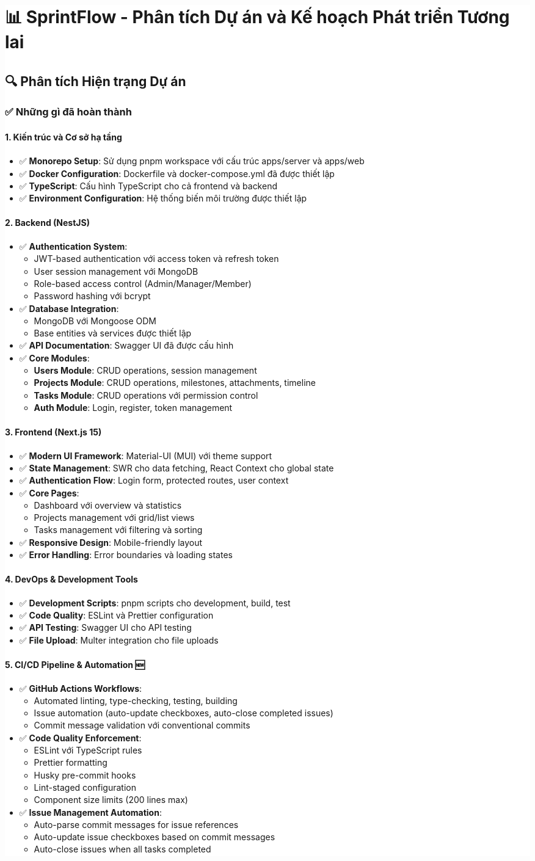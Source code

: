 # 📊 SprintFlow - Phân tích Dự án và Kế hoạch Phát triển Tương lai

## 🔍 Phân tích Hiện trạng Dự án

### ✅ Những gì đã hoàn thành

#### 1. **Kiến trúc và Cơ sở hạ tầng**
- ✅ **Monorepo Setup**: Sử dụng pnpm workspace với cấu trúc apps/server và apps/web
- ✅ **Docker Configuration**: Dockerfile và docker-compose.yml đã được thiết lập
- ✅ **TypeScript**: Cấu hình TypeScript cho cả frontend và backend
- ✅ **Environment Configuration**: Hệ thống biến môi trường được thiết lập

#### 2. **Backend (NestJS)**
- ✅ **Authentication System**: 
  - JWT-based authentication với access token và refresh token
  - User session management với MongoDB
  - Role-based access control (Admin/Manager/Member)
  - Password hashing với bcrypt
- ✅ **Database Integration**: 
  - MongoDB với Mongoose ODM
  - Base entities và services được thiết lập
- ✅ **API Documentation**: Swagger UI đã được cấu hình
- ✅ **Core Modules**:
  - **Users Module**: CRUD operations, session management
  - **Projects Module**: CRUD operations, milestones, attachments, timeline
  - **Tasks Module**: CRUD operations với permission control
  - **Auth Module**: Login, register, token management

#### 3. **Frontend (Next.js 15)**
- ✅ **Modern UI Framework**: Material-UI (MUI) với theme support
- ✅ **State Management**: SWR cho data fetching, React Context cho global state
- ✅ **Authentication Flow**: Login form, protected routes, user context
- ✅ **Core Pages**:
  - Dashboard với overview và statistics
  - Projects management với grid/list views
  - Tasks management với filtering và sorting
- ✅ **Responsive Design**: Mobile-friendly layout
- ✅ **Error Handling**: Error boundaries và loading states

#### 4. **DevOps & Development Tools**
- ✅ **Development Scripts**: pnpm scripts cho development, build, test
- ✅ **Code Quality**: ESLint và Prettier configuration
- ✅ **API Testing**: Swagger UI cho API testing
- ✅ **File Upload**: Multer integration cho file uploads

#### 5. **CI/CD Pipeline & Automation** 🆕
- ✅ **GitHub Actions Workflows**: 
  - Automated linting, type-checking, testing, building
  - Issue automation (auto-update checkboxes, auto-close completed issues)
  - Commit message validation với conventional commits
- ✅ **Code Quality Enforcement**:
  - ESLint với TypeScript rules
  - Prettier formatting
  - Husky pre-commit hooks
  - Lint-staged configuration
  - Component size limits (200 lines max)
- ✅ **Issue Management Automation**:
  - Auto-parse commit messages for issue references
  - Auto-update issue checkboxes based on commit messages
  - Auto-close issues when all tasks completed